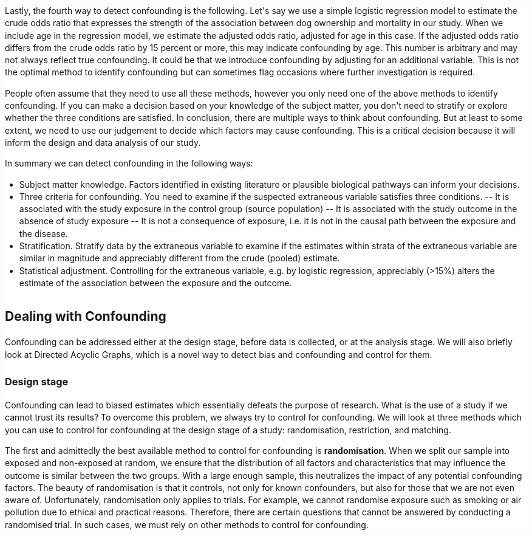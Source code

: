 Lastly, the fourth way to detect confounding is the following. Let's say we use a simple logistic regression model to estimate the crude odds ratio that expresses the strength of the association between dog ownership and mortality in our study. When we include age in the regression model, we estimate the adjusted odds ratio, adjusted for age in this case. If the adjusted odds ratio differs from the crude odds ratio by 15 percent or more, this may indicate confounding by age. This number is arbitrary and may not always reflect true confounding. It could be that we introduce confounding by adjusting for an additional variable. This is not the optimal method to identify confounding but can sometimes flag occasions where further investigation is required. 

People often assume that they need to use all these methods, however you only need one of the above methods to identify confounding. If you can make a decision based on your knowledge of the subject matter, you don't need to stratify or explore whether the three conditions are satisfied. In conclusion, there are multiple ways to think about confounding. But at least to some extent, we need to use our judgement to decide which factors may cause confounding. This is a critical decision because it will inform the design and data analysis of our study.

In summary we can detect confounding in the following ways:

- Subject matter knowledge. Factors identified in existing literature or plausible biological pathways can inform your decisions.
- Three criteria for confounding. You need to examine if the suspected extraneous variable satisfies three conditions. -- It is associated with the study exposure in the control group (source population)
-- It is associated with the study outcome in the absence of study exposure
-- It is not a consequence of exposure, i.e. it is not in the causal path between the exposure and the disease.
- Stratification. Stratify data by the extraneous variable to examine if the estimates within strata of the extraneous variable are similar in magnitude and appreciably different from the crude (pooled) estimate.
- Statistical adjustment. Controlling for the extraneous variable, e.g. by logistic regression, appreciably (>15%) alters the estimate of the association between the exposure and the outcome.    

## Dealing with Confounding

Confounding can be addressed either at the design stage, before data is collected, or at the analysis stage.  We will also briefly look at Directed Acyclic Graphs, which is a novel way to detect bias and confounding and control for them.

### Design stage

Confounding can lead to biased estimates which essentially defeats the purpose of research. What is the use of a study if we cannot trust its results? To overcome this problem, we always try to control for confounding. We will look at three methods which you can use to control for confounding at the design stage of a study: randomisation, restriction, and matching. 

The first and admittedly the best available method to control for confounding is **randomisation**. When we split our sample into exposed and non-exposed at random, we ensure that the distribution of all factors and characteristics that may influence the outcome is similar between the two groups. With a large enough sample, this neutralizes the impact of any potential confounding factors. The beauty of randomisation is that it controls, not only for known confounders, but also for those that we are not even aware of. Unfortunately, randomisation only applies to trials. For example, we cannot randomise exposure such as smoking or air pollution due to ethical and practical reasons. Therefore, there are certain questions that cannot be answered by conducting a randomised trial. In such cases, we must rely on other methods to control for confounding. 
